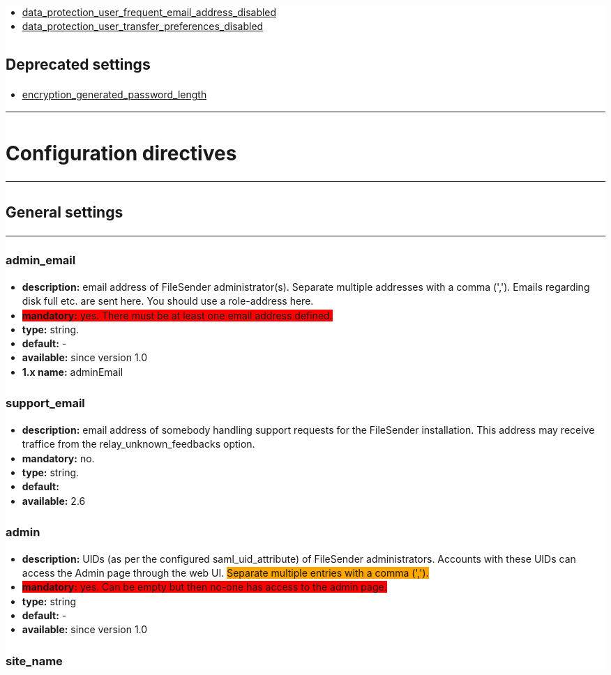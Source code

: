* [data_protection_user_frequent_email_address_disabled](#data_protection_user_frequent_email_address_disabled)
* [data_protection_user_transfer_preferences_disabled](#data_protection_user_transfer_preferences_disabled)

## Deprecated settings
* [encryption_generated_password_length](#encryption_generated_password_length)

---

# Configuration directives

---

## General settings

---

### admin_email

* __description:__ email address of FileSender administrator(s).  Separate multiple addresses with a comma (','). Emails regarding disk full etc. are sent here. You should use a role-address here.
* <span style="background-color:red">__mandatory:__ yes.  There must be at least one email address defined.</span>
* __type:__ string.
* __default:__ -
* __available:__ since version 1.0
* __1.x name:__ adminEmail

### support_email

* __description:__ email address of somebody handling support requests for the FileSender installation. This address may receive traffice from the relay_unknown_feedbacks option.
* __mandatory:__ no.
* __type:__ string.
* __default:__ 
* __available:__ 2.6

### admin

* __description:__ UIDs (as per the configured saml_uid_attribute) of FileSender administrators. Accounts with these UIDs can access the Admin page through the web UI.  <span style="background-color:orange">Separate multiple entries with a comma (',').</span>
* <span style="background-color:red">__mandatory:__ yes.  Can be empty but then no-one has access to the admin page.</span>
* __type:__ string
* __default:__ -
* __available:__ since version 1.0

### site_name
